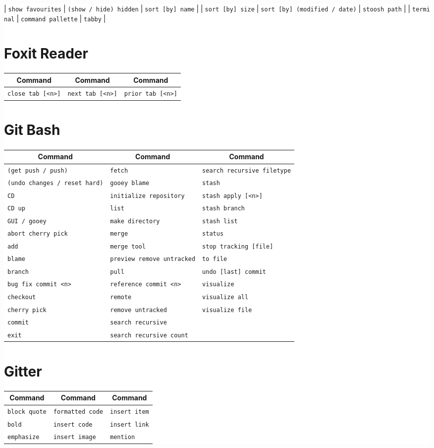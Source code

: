 | `show favourites` | `(show / hide) hidden`        | `sort [by] name` |
| `sort [by] size`  | `sort [by] (modified / date)` | `stoosh path`    |
| `terminal`        | `command pallette`            | `tabby`          |


# Foxit Reader
| Command           | Command          | Command           |
| ----------------- | ---------------- | ----------------- |
| `close tab [<n>]` | `next tab [<n>]` | `prior tab [<n>]` |

# Git Bash

| Command                       | Command                    | Command                     |
| ----------------------------- | -------------------------- | --------------------------- |
| `(get push / push)`           | `fetch`                    | `search recursive filetype` |
| `(undo changes / reset hard)` | `gooey blame`              | `stash`                     |
| `CD`                          | `initialize repository`    | `stash apply [<n>]`         |
| `CD up`                       | `list`                     | `stash branch`              |
| `GUI / gooey`                 | `make directory`           | `stash list`                |
| `abort cherry pick`           | `merge`                    | `status`                    |
| `add`                         | `merge tool`               | `stop tracking [file]`      |
| `blame`                       | `preview remove untracked` | `to file`                   |
| `branch`                      | `pull`                     | `undo [last] commit`        |
| `bug fix commit <n>`          | `reference commit <n>`     | `visualize`                 |
| `checkout`                    | `remote`                   | `visualize all`             |
| `cherry pick`                 | `remove untracked`         | `visualize file`            |
| `commit`                      | `search recursive`         |                             |
| `exit`                        | `search recursive count`   |                             |

# Gitter

| Command       | Command          | Command       |
| ------------- | ---------------- | ------------- |
| `block quote` | `formatted code` | `insert item` |
| `bold`        | `insert code`    | `insert link` |
| `emphasize`   | `insert image`   | `mention`     |
